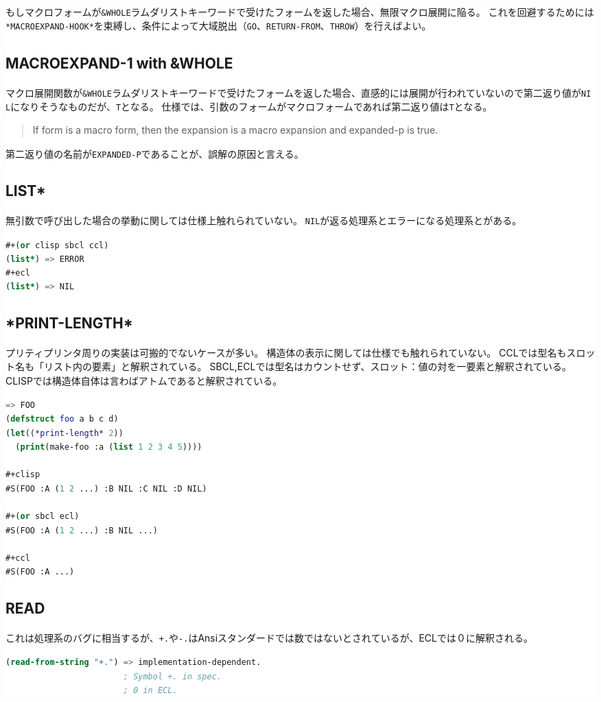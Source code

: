もしマクロフォームが`&WHOLE`ラムダリストキーワードで受けたフォームを返した場合、無限マクロ展開に陥る。
これを回避するためには`*MACROEXPAND-HOOK*`を束縛し、条件によって大域脱出（`GO`、`RETURN-FROM`、`THROW`）を行えばよい。

## MACROEXPAND-1 with &WHOLE
マクロ展開関数が`&WHOLE`ラムダリストキーワードで受けたフォームを返した場合、直感的には展開が行われていないので第二返り値が`NIL`になりそうなものだが、`T`となる。
仕様では、引数のフォームがマクロフォームであれば第二返り値は`T`となる。

> If form is a macro form, then the expansion is a macro expansion and expanded-p is true.

第二返り値の名前が`EXPANDED-P`であることが、誤解の原因と言える。

## LIST\*
無引数で呼び出した場合の挙動に関しては仕様上触れられていない。
`NIL`が返る処理系とエラーになる処理系とがある。

```lisp
#+(or clisp sbcl ccl)
(list*) => ERROR
#+ecl
(list*) => NIL
```

## \*PRINT-LENGTH\*
プリティプリンタ周りの実装は可搬的でないケースが多い。
構造体の表示に関しては仕様でも触れられていない。
CCLでは型名もスロット名も「リスト内の要素」と解釈されている。
SBCL,ECLでは型名はカウントせず、スロット：値の対を一要素と解釈されている。
CLISPでは構造体自体は言わばアトムであると解釈されている。

```lisp
=> FOO
(defstruct foo a b c d)
(let((*print-length* 2))
  (print(make-foo :a (list 1 2 3 4 5))))

#+clisp
#S(FOO :A (1 2 ...) :B NIL :C NIL :D NIL)

#+(or sbcl ecl)
#S(FOO :A (1 2 ...) :B NIL ...)

#+ccl
#S(FOO :A ...)
```

## READ
これは処理系のバグに相当するが、`+.`や`-.`はAnsiスタンダードでは数ではないとされているが、ECLでは０に解釈される。

```lisp
(read-from-string "+.") => implementation-dependent.
                        ; Symbol +. in spec.
                        ; 0 in ECL.
```
